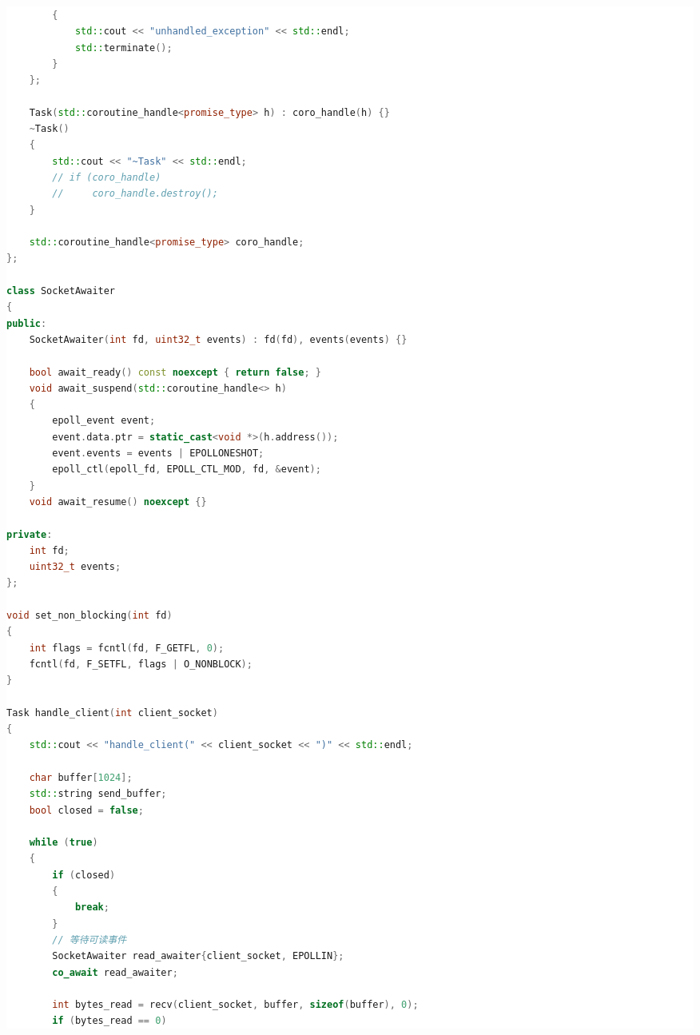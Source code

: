 ```cpp
        {
            std::cout << "unhandled_exception" << std::endl;
            std::terminate();
        }
    };

    Task(std::coroutine_handle<promise_type> h) : coro_handle(h) {}
    ~Task()
    {
        std::cout << "~Task" << std::endl;
        // if (coro_handle)
        //     coro_handle.destroy();
    }

    std::coroutine_handle<promise_type> coro_handle;
};

class SocketAwaiter
{
public:
    SocketAwaiter(int fd, uint32_t events) : fd(fd), events(events) {}

    bool await_ready() const noexcept { return false; }
    void await_suspend(std::coroutine_handle<> h)
    {
        epoll_event event;
        event.data.ptr = static_cast<void *>(h.address());
        event.events = events | EPOLLONESHOT;
        epoll_ctl(epoll_fd, EPOLL_CTL_MOD, fd, &event);
    }
    void await_resume() noexcept {}

private:
    int fd;
    uint32_t events;
};

void set_non_blocking(int fd)
{
    int flags = fcntl(fd, F_GETFL, 0);
    fcntl(fd, F_SETFL, flags | O_NONBLOCK);
}

Task handle_client(int client_socket)
{
    std::cout << "handle_client(" << client_socket << ")" << std::endl;

    char buffer[1024];
    std::string send_buffer;
    bool closed = false;

    while (true)
    {
        if (closed)
        {
            break;
        }
        // 等待可读事件
        SocketAwaiter read_awaiter{client_socket, EPOLLIN};
        co_await read_awaiter;

        int bytes_read = recv(client_socket, buffer, sizeof(buffer), 0);
        if (bytes_read == 0)
```